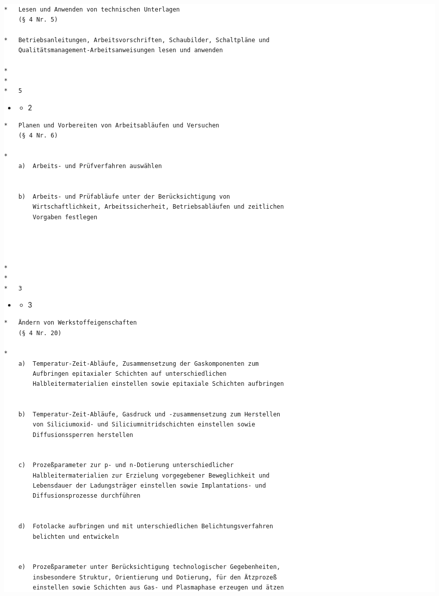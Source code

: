    *   Lesen und Anwenden von technischen Unterlagen
        (§ 4 Nr. 5)

    *   Betriebsanleitungen, Arbeitsvorschriften, Schaubilder, Schaltpläne und
        Qualitätsmanagement-Arbeitsanweisungen lesen und anwenden

    *
    *
    *   5


*    *   2

    *   Planen und Vorbereiten von Arbeitsabläufen und Versuchen
        (§ 4 Nr. 6)

    *
        a)  Arbeits- und Prüfverfahren auswählen


        b)  Arbeits- und Prüfabläufe unter der Berücksichtigung von
            Wirtschaftlichkeit, Arbeitssicherheit, Betriebsabläufen und zeitlichen
            Vorgaben festlegen




    *
    *
    *   3


*    *   3

    *   Ändern von Werkstoffeigenschaften
        (§ 4 Nr. 20)

    *
        a)  Temperatur-Zeit-Abläufe, Zusammensetzung der Gaskomponenten zum
            Aufbringen epitaxialer Schichten auf unterschiedlichen
            Halbleitermaterialien einstellen sowie epitaxiale Schichten aufbringen


        b)  Temperatur-Zeit-Abläufe, Gasdruck und -zusammensetzung zum Herstellen
            von Siliciumoxid- und Siliciumnitridschichten einstellen sowie
            Diffusionssperren herstellen


        c)  Prozeßparameter zur p- und n-Dotierung unterschiedlicher
            Halbleitermaterialien zur Erzielung vorgegebener Beweglichkeit und
            Lebensdauer der Ladungsträger einstellen sowie Implantations- und
            Diffusionsprozesse durchführen


        d)  Fotolacke aufbringen und mit unterschiedlichen Belichtungsverfahren
            belichten und entwickeln


        e)  Prozeßparameter unter Berücksichtigung technologischer Gegebenheiten,
            insbesondere Struktur, Orientierung und Dotierung, für den Ätzprozeß
            einstellen sowie Schichten aus Gas- und Plasmaphase erzeugen und ätzen
